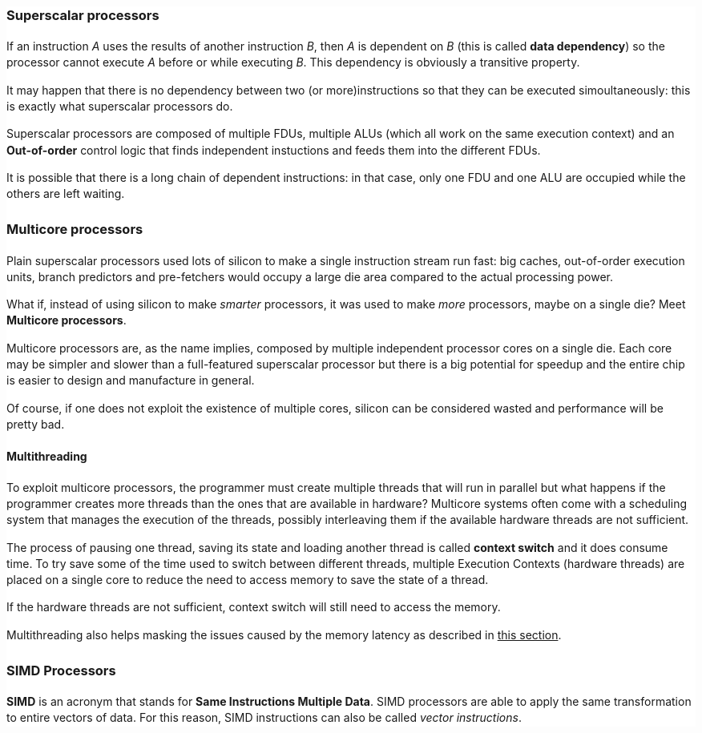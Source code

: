 ### Superscalar processors

If an instruction $A$ uses the results of another instruction $B$, then $A$ is dependent on $B$ (this is called **data dependency**) so the processor cannot execute $A$ before or while executing $B$. This dependency is obviously a transitive property.

It may happen that there is no dependency between two (or more)instructions so that they can be executed simoultaneously: this is exactly what superscalar processors do.

Superscalar processors are composed of multiple FDUs, multiple ALUs (which all work on the same execution context) and an **Out-of-order** control logic that finds independent instuctions and feeds them into the different FDUs.

It is possible that there is a long chain of dependent instructions: in that case, only one FDU and one ALU are occupied while the others are left waiting.

### Multicore processors

Plain superscalar processors used lots of silicon to make a single instruction stream run fast: big caches, out-of-order execution units, branch predictors and pre-fetchers would occupy a large die area compared to the actual processing power.

What if, instead of using silicon to make _smarter_ processors, it was used to make _more_ processors, maybe on a single die? Meet **Multicore processors**.

Multicore processors are, as the name implies, composed by multiple independent processor cores on a single die. Each core may be simpler and slower than a full-featured superscalar processor but there is a big potential for speedup and the entire chip is easier to design and manufacture in general.

Of course, if one does not exploit the existence of multiple cores, silicon can be considered wasted and performance will be pretty bad.

#### Multithreading

To exploit multicore processors, the programmer must create multiple threads that will run in parallel but what happens if the programmer creates more threads than the ones that are available in hardware? Multicore systems often come with a scheduling system that manages the execution of the threads, possibly interleaving them if the available hardware threads are not sufficient.

The process of pausing one thread, saving its state and loading another thread is called **context switch** and it does consume time. To try save some of the time used to switch between different threads, multiple Execution Contexts (hardware threads) are placed on a single core to reduce the need to access memory to save the state of a thread.

If the hardware threads are not sufficient, context switch will still need to access the memory.

Multithreading also helps masking the issues caused by the memory latency as described in [this section](#multithreading-to-mask-latencies).

### SIMD Processors

**SIMD** is an acronym that stands for **Same Instructions Multiple Data**. SIMD processors are able to apply the same transformation to entire vectors of data. For this reason, SIMD instructions can also be called _vector instructions_.
